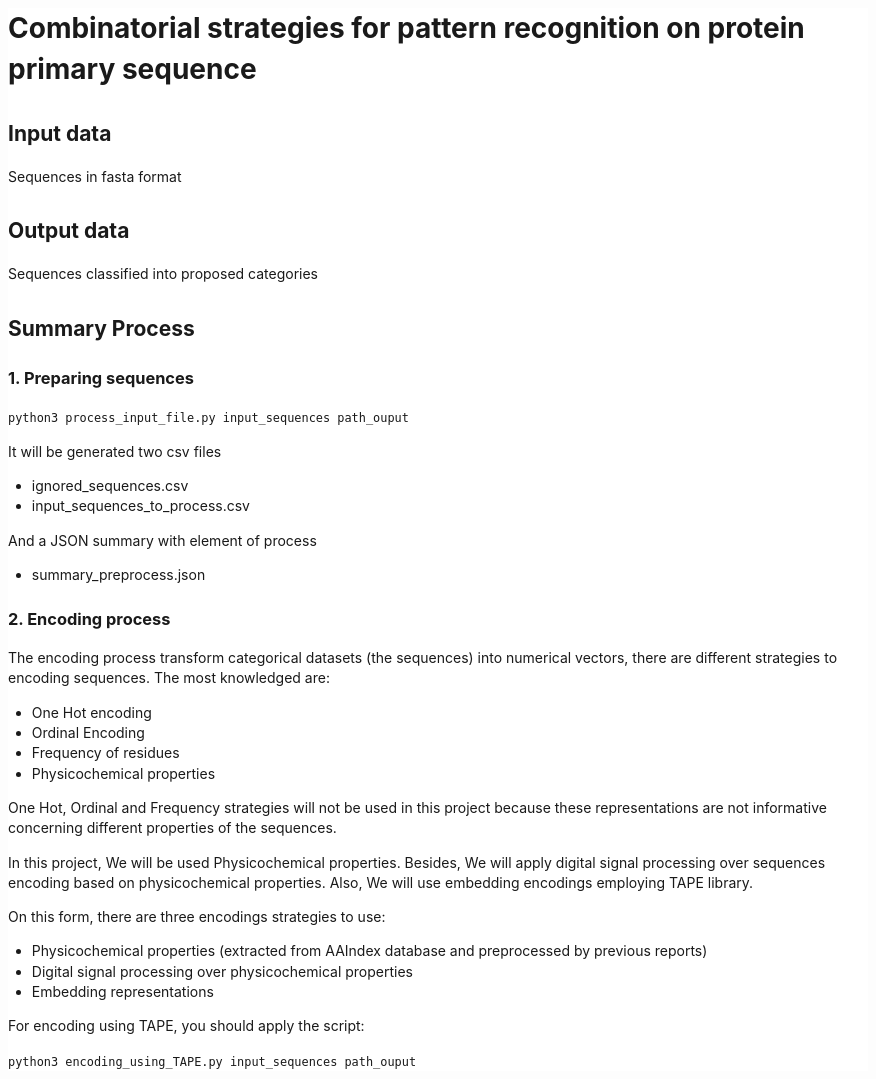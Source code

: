 # Combinatorial strategies for pattern recognition on protein primary sequence

## Input data

Sequences in fasta format

## Output data

Sequences classified into proposed categories

## Summary Process

### 1. Preparing sequences

```shell script
python3 process_input_file.py input_sequences path_ouput
```
It will be generated two csv files

* ignored_sequences.csv
* input_sequences_to_process.csv

And a JSON summary with element of process

* summary_preprocess.json

### 2. Encoding process

The encoding process transform categorical datasets (the sequences) into numerical vectors, there are different strategies to encoding sequences. The most knowledged are:

* One Hot encoding
* Ordinal Encoding
* Frequency of residues
* Physicochemical properties

One Hot, Ordinal and Frequency strategies will not be used in this project because these representations are not informative concerning different properties of the sequences.

In this project, We will be used Physicochemical properties. Besides, We will apply digital signal processing over sequences encoding based on physicochemical properties. Also, We will use embedding encodings employing TAPE library. 

On this form, there are three encodings strategies to use:

* Physicochemical properties (extracted from AAIndex database and preprocessed by previous reports)
* Digital signal processing over physicochemical properties
* Embedding representations

For encoding using TAPE, you should apply the script: 

```shell script
python3 encoding_using_TAPE.py input_sequences path_ouput
```
